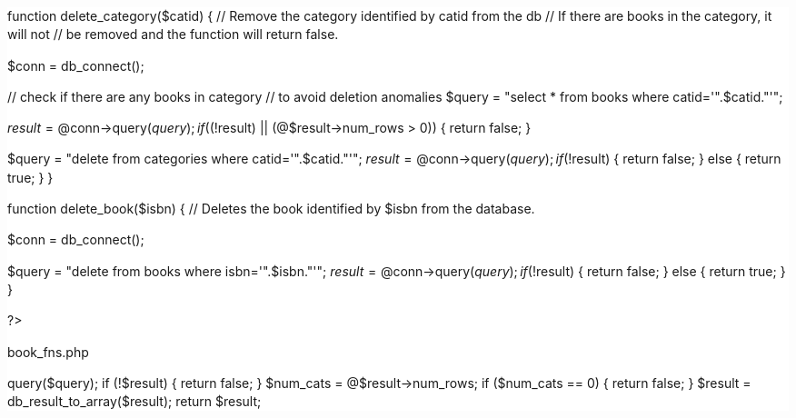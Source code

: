 function delete_category($catid) {
// Remove the category identified by catid from the db
// If there are books in the category, it will not
// be removed and the function will return false.

   $conn = db_connect();

   // check if there are any books in category
   // to avoid deletion anomalies
   $query = "select *
             from books
             where catid='".$catid."'";

   $result = @$conn->query($query);
   if ((!$result) || (@$result->num_rows > 0)) {
     return false;
   }

   $query = "delete from categories
             where catid='".$catid."'";
   $result = @$conn->query($query);
   if (!$result) {
     return false;
   } else {
     return true;
   }
}


function delete_book($isbn) {
// Deletes the book identified by $isbn from the database.

   $conn = db_connect();

   $query = "delete from books
             where isbn='".$isbn."'";
   $result = @$conn->query($query);
   if (!$result) {
     return false;
   } else {
     return true;
   }
}

?>

book_fns.php
<?php
function calculate_shipping_cost() {
  // as we are shipping products all over the world
  // via teleportation, shipping is fixed
  return 20.00;
}

function get_categories() {
   // query database for a list of categories
   $conn = db_connect();
   $query = "select catid, catname from categories";
   $result = @$conn->query($query);
   if (!$result) {
     return false;
   }
   $num_cats = @$result->num_rows;
   if ($num_cats == 0) {
      return false;
   }
   $result = db_result_to_array($result);
   return $result;